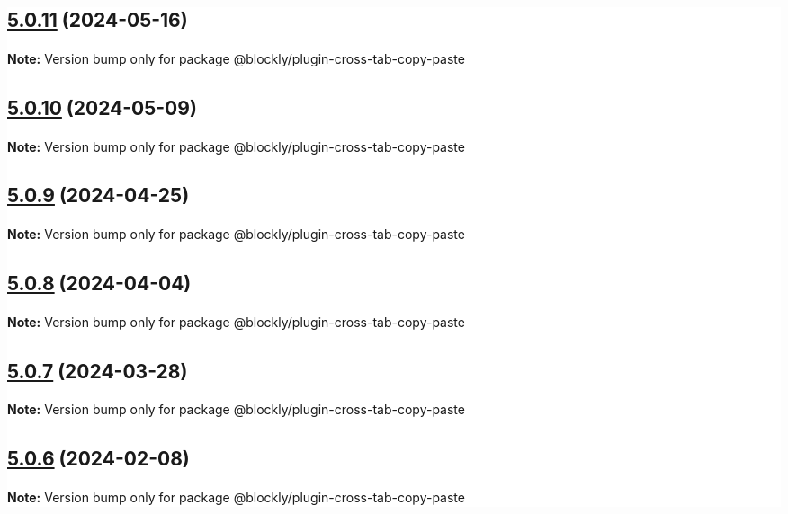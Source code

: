 

## [5.0.11](https://github.com/google/blockly-samples/compare/@blockly/plugin-cross-tab-copy-paste@5.0.10...@blockly/plugin-cross-tab-copy-paste@5.0.11) (2024-05-16)

**Note:** Version bump only for package @blockly/plugin-cross-tab-copy-paste





## [5.0.10](https://github.com/google/blockly-samples/compare/@blockly/plugin-cross-tab-copy-paste@5.0.9...@blockly/plugin-cross-tab-copy-paste@5.0.10) (2024-05-09)

**Note:** Version bump only for package @blockly/plugin-cross-tab-copy-paste





## [5.0.9](https://github.com/google/blockly-samples/compare/@blockly/plugin-cross-tab-copy-paste@5.0.8...@blockly/plugin-cross-tab-copy-paste@5.0.9) (2024-04-25)

**Note:** Version bump only for package @blockly/plugin-cross-tab-copy-paste





## [5.0.8](https://github.com/google/blockly-samples/compare/@blockly/plugin-cross-tab-copy-paste@5.0.7...@blockly/plugin-cross-tab-copy-paste@5.0.8) (2024-04-04)

**Note:** Version bump only for package @blockly/plugin-cross-tab-copy-paste





## [5.0.7](https://github.com/google/blockly-samples/compare/@blockly/plugin-cross-tab-copy-paste@5.0.6...@blockly/plugin-cross-tab-copy-paste@5.0.7) (2024-03-28)

**Note:** Version bump only for package @blockly/plugin-cross-tab-copy-paste





## [5.0.6](https://github.com/google/blockly-samples/compare/@blockly/plugin-cross-tab-copy-paste@5.0.5...@blockly/plugin-cross-tab-copy-paste@5.0.6) (2024-02-08)

**Note:** Version bump only for package @blockly/plugin-cross-tab-copy-paste



